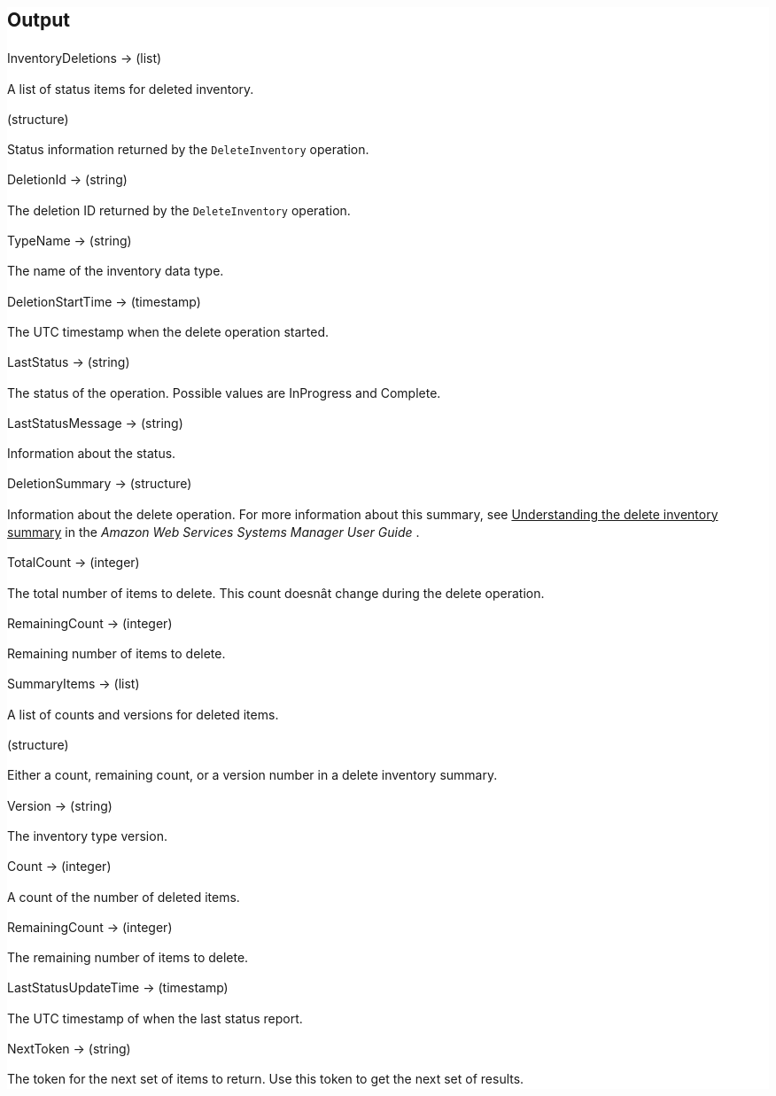 ## Output

InventoryDeletions -> (list)

A list of status items for deleted inventory.

(structure)

Status information returned by the `DeleteInventory` operation.

DeletionId -> (string)

The deletion ID returned by the `DeleteInventory` operation.

TypeName -> (string)

The name of the inventory data type.

DeletionStartTime -> (timestamp)

The UTC timestamp when the delete operation started.

LastStatus -> (string)

The status of the operation. Possible values are InProgress and Complete.

LastStatusMessage -> (string)

Information about the status.

DeletionSummary -> (structure)

Information about the delete operation. For more information about this summary, see [Understanding the delete inventory summary](https://docs.aws.amazon.com/systems-manager/latest/userguide/inventory-custom.html#delete-custom-inventory) in the *Amazon Web Services Systems Manager User Guide* .

TotalCount -> (integer)

The total number of items to delete. This count doesnât change during the delete operation.

RemainingCount -> (integer)

Remaining number of items to delete.

SummaryItems -> (list)

A list of counts and versions for deleted items.

(structure)

Either a count, remaining count, or a version number in a delete inventory summary.

Version -> (string)

The inventory type version.

Count -> (integer)

A count of the number of deleted items.

RemainingCount -> (integer)

The remaining number of items to delete.

LastStatusUpdateTime -> (timestamp)

The UTC timestamp of when the last status report.

NextToken -> (string)

The token for the next set of items to return. Use this token to get the next set of results.